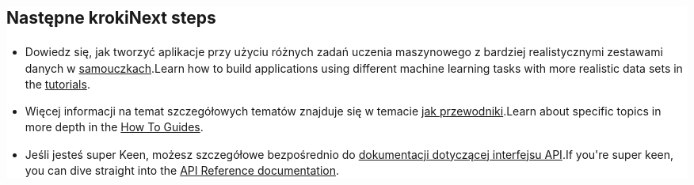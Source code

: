 ## <a name="next-steps"></a><span data-ttu-id="2926b-259">Następne kroki</span><span class="sxs-lookup"><span data-stu-id="2926b-259">Next steps</span></span>

* <span data-ttu-id="2926b-260">Dowiedz się, jak tworzyć aplikacje przy użyciu różnych zadań uczenia maszynowego z bardziej realistycznymi zestawami danych w [samouczkach](./tutorials/index.md).</span><span class="sxs-lookup"><span data-stu-id="2926b-260">Learn how to build applications using different machine learning tasks with more realistic data sets in the [tutorials](./tutorials/index.md).</span></span>

* <span data-ttu-id="2926b-261">Więcej informacji na temat szczegółowych tematów znajduje się w temacie [jak przewodniki](./how-to-guides/index.md).</span><span class="sxs-lookup"><span data-stu-id="2926b-261">Learn about specific topics in more depth in the [How To Guides](./how-to-guides/index.md).</span></span>

* <span data-ttu-id="2926b-262">Jeśli jesteś super Keen, możesz szczegółowe bezpośrednio do [dokumentacji dotyczącej interfejsu API](https://docs.microsoft.com/dotnet/api/?view=ml-dotnet).</span><span class="sxs-lookup"><span data-stu-id="2926b-262">If you're super keen, you can dive straight into the [API Reference documentation](https://docs.microsoft.com/dotnet/api/?view=ml-dotnet).</span></span>
